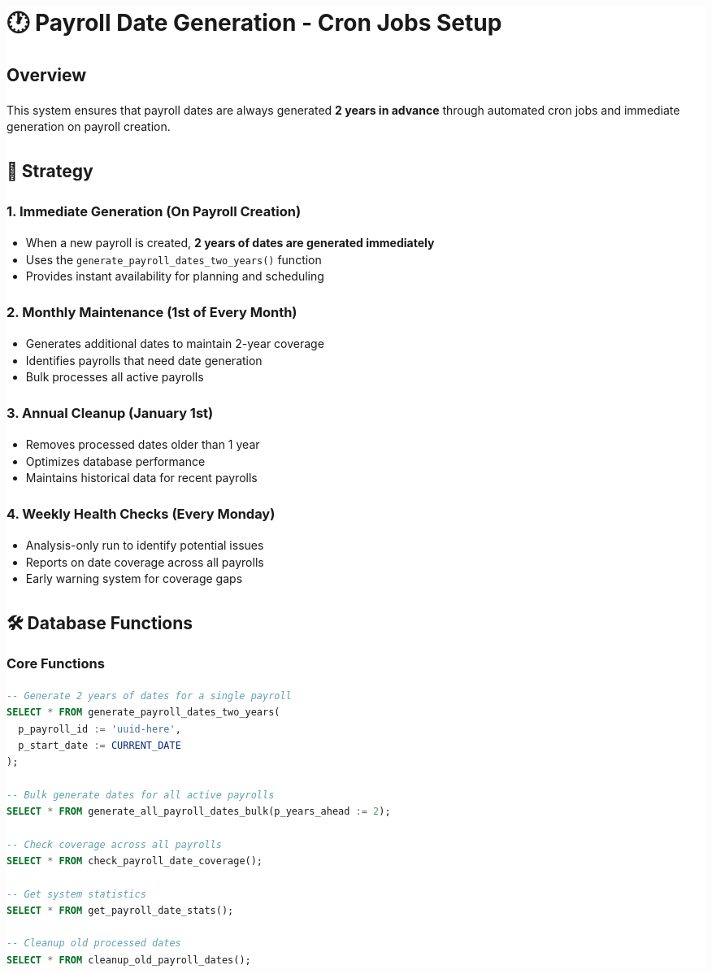 # 🕐 Payroll Date Generation - Cron Jobs Setup

## Overview

This system ensures that payroll dates are always generated **2 years in advance** through automated cron jobs and immediate generation on payroll creation.

## 🎯 **Strategy**

### **1. Immediate Generation (On Payroll Creation)**

- When a new payroll is created, **2 years of dates are generated immediately**
- Uses the `generate_payroll_dates_two_years()` function
- Provides instant availability for planning and scheduling

### **2. Monthly Maintenance (1st of Every Month)**

- Generates additional dates to maintain 2-year coverage
- Identifies payrolls that need date generation
- Bulk processes all active payrolls

### **3. Annual Cleanup (January 1st)**

- Removes processed dates older than 1 year
- Optimizes database performance
- Maintains historical data for recent payrolls

### **4. Weekly Health Checks (Every Monday)**

- Analysis-only run to identify potential issues
- Reports on date coverage across all payrolls
- Early warning system for coverage gaps

## 🛠 **Database Functions**

### **Core Functions**

```sql
-- Generate 2 years of dates for a single payroll
SELECT * FROM generate_payroll_dates_two_years(
  p_payroll_id := 'uuid-here',
  p_start_date := CURRENT_DATE
);

-- Bulk generate dates for all active payrolls
SELECT * FROM generate_all_payroll_dates_bulk(p_years_ahead := 2);

-- Check coverage across all payrolls
SELECT * FROM check_payroll_date_coverage();

-- Get system statistics
SELECT * FROM get_payroll_date_stats();

-- Cleanup old processed dates
SELECT * FROM cleanup_old_payroll_dates();
```
